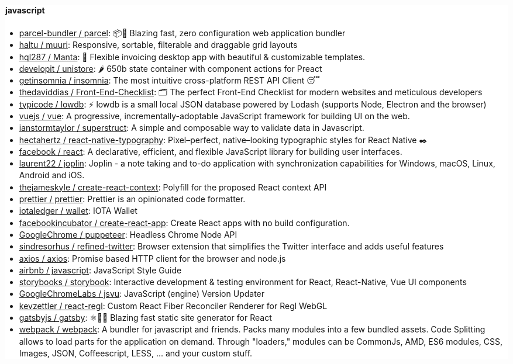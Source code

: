 #### javascript

* [parcel-bundler / parcel](https://github.com/parcel-bundler/parcel):  📦🚀 Blazing fast, zero configuration web application bundler
* [haltu / muuri](https://github.com/haltu/muuri):  Responsive, sortable, filterable and draggable grid layouts
* [hql287 / Manta](https://github.com/hql287/Manta):  🎉 Flexible invoicing desktop app with beautiful & customizable templates.
* [developit / unistore](https://github.com/developit/unistore):  🌶 650b state container with component actions for Preact
* [getinsomnia / insomnia](https://github.com/getinsomnia/insomnia):  The most intuitive cross-platform REST API Client 😴
* [thedaviddias / Front-End-Checklist](https://github.com/thedaviddias/Front-End-Checklist):  🗂 The perfect Front-End Checklist for modern websites and meticulous developers
* [typicode / lowdb](https://github.com/typicode/lowdb):  ⚡️ lowdb is a small local JSON database powered by Lodash (supports Node, Electron and the browser)
* [vuejs / vue](https://github.com/vuejs/vue):  A progressive, incrementally-adoptable JavaScript framework for building UI on the web.
* [ianstormtaylor / superstruct](https://github.com/ianstormtaylor/superstruct):  A simple and composable way to validate data in Javascript.
* [hectahertz / react-native-typography](https://github.com/hectahertz/react-native-typography):  Pixel–perfect, native–looking typographic styles for React Native ✒️
* [facebook / react](https://github.com/facebook/react):  A declarative, efficient, and flexible JavaScript library for building user interfaces.
* [laurent22 / joplin](https://github.com/laurent22/joplin):  Joplin - a note taking and to-do application with synchronization capabilities for Windows, macOS, Linux, Android and iOS.
* [thejameskyle / create-react-context](https://github.com/thejameskyle/create-react-context):  Polyfill for the proposed React context API
* [prettier / prettier](https://github.com/prettier/prettier):  Prettier is an opinionated code formatter.
* [iotaledger / wallet](https://github.com/iotaledger/wallet):  IOTA Wallet
* [facebookincubator / create-react-app](https://github.com/facebookincubator/create-react-app):  Create React apps with no build configuration.
* [GoogleChrome / puppeteer](https://github.com/GoogleChrome/puppeteer):  Headless Chrome Node API
* [sindresorhus / refined-twitter](https://github.com/sindresorhus/refined-twitter):  Browser extension that simplifies the Twitter interface and adds useful features
* [axios / axios](https://github.com/axios/axios):  Promise based HTTP client for the browser and node.js
* [airbnb / javascript](https://github.com/airbnb/javascript):  JavaScript Style Guide
* [storybooks / storybook](https://github.com/storybooks/storybook):  Interactive development & testing environment for React, React-Native, Vue UI components
* [GoogleChromeLabs / jsvu](https://github.com/GoogleChromeLabs/jsvu):  JavaScript (engine) Version Updater
* [kevzettler / react-regl](https://github.com/kevzettler/react-regl):  Custom React Fiber Reconciler Renderer for Regl WebGL
* [gatsbyjs / gatsby](https://github.com/gatsbyjs/gatsby):  ⚛️📄🚀 Blazing fast static site generator for React
* [webpack / webpack](https://github.com/webpack/webpack):  A bundler for javascript and friends. Packs many modules into a few bundled assets. Code Splitting allows to load parts for the application on demand. Through "loaders," modules can be CommonJs, AMD, ES6 modules, CSS, Images, JSON, Coffeescript, LESS, ... and your custom stuff.
